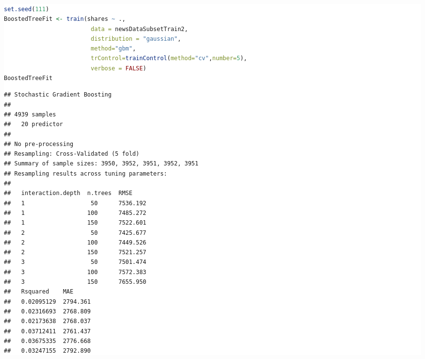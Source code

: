 ``` r
set.seed(111)
BoostedTreeFit <- train(shares ~ ., 
                         data = newsDataSubsetTrain2,
                         distribution = "gaussian",
                         method="gbm",
                         trControl=trainControl(method="cv",number=5),
                         verbose = FALSE)
BoostedTreeFit
```

    ## Stochastic Gradient Boosting 
    ## 
    ## 4939 samples
    ##   20 predictor
    ## 
    ## No pre-processing
    ## Resampling: Cross-Validated (5 fold) 
    ## Summary of sample sizes: 3950, 3952, 3951, 3952, 3951 
    ## Resampling results across tuning parameters:
    ## 
    ##   interaction.depth  n.trees  RMSE    
    ##   1                   50      7536.192
    ##   1                  100      7485.272
    ##   1                  150      7522.601
    ##   2                   50      7425.677
    ##   2                  100      7449.526
    ##   2                  150      7521.257
    ##   3                   50      7501.474
    ##   3                  100      7572.383
    ##   3                  150      7655.950
    ##   Rsquared    MAE     
    ##   0.02095129  2794.361
    ##   0.02316693  2768.809
    ##   0.02173638  2768.037
    ##   0.03712411  2761.437
    ##   0.03675335  2776.668
    ##   0.03247155  2792.890